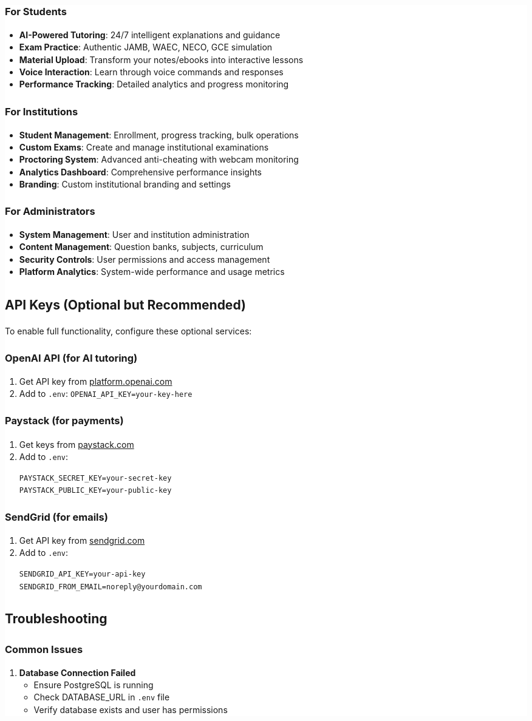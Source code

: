 ### For Students
- **AI-Powered Tutoring**: 24/7 intelligent explanations and guidance
- **Exam Practice**: Authentic JAMB, WAEC, NECO, GCE simulation
- **Material Upload**: Transform your notes/ebooks into interactive lessons
- **Voice Interaction**: Learn through voice commands and responses
- **Performance Tracking**: Detailed analytics and progress monitoring

### For Institutions
- **Student Management**: Enrollment, progress tracking, bulk operations
- **Custom Exams**: Create and manage institutional examinations
- **Proctoring System**: Advanced anti-cheating with webcam monitoring
- **Analytics Dashboard**: Comprehensive performance insights
- **Branding**: Custom institutional branding and settings

### For Administrators
- **System Management**: User and institution administration
- **Content Management**: Question banks, subjects, curriculum
- **Security Controls**: User permissions and access management
- **Platform Analytics**: System-wide performance and usage metrics

## API Keys (Optional but Recommended)

To enable full functionality, configure these optional services:

### OpenAI API (for AI tutoring)
1. Get API key from [platform.openai.com](https://platform.openai.com/)
2. Add to `.env`: `OPENAI_API_KEY=your-key-here`

### Paystack (for payments)
1. Get keys from [paystack.com](https://paystack.com/)
2. Add to `.env`:
   ```env
   PAYSTACK_SECRET_KEY=your-secret-key
   PAYSTACK_PUBLIC_KEY=your-public-key
   ```

### SendGrid (for emails)
1. Get API key from [sendgrid.com](https://sendgrid.com/)
2. Add to `.env`:
   ```env
   SENDGRID_API_KEY=your-api-key
   SENDGRID_FROM_EMAIL=noreply@yourdomain.com
   ```

## Troubleshooting

### Common Issues

1. **Database Connection Failed**
   - Ensure PostgreSQL is running
   - Check DATABASE_URL in `.env` file
   - Verify database exists and user has permissions
